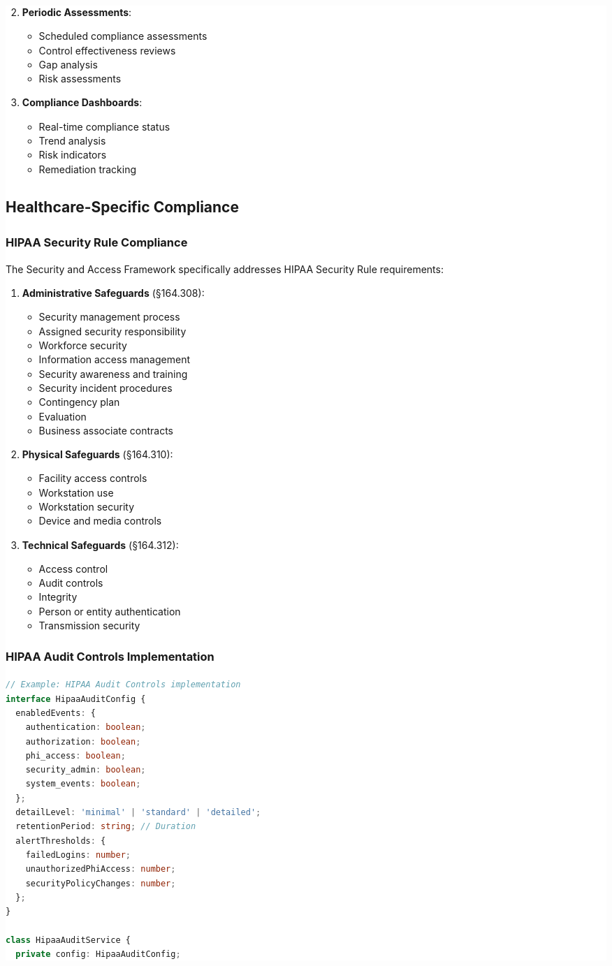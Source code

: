 2. **Periodic Assessments**:
   - Scheduled compliance assessments
   - Control effectiveness reviews
   - Gap analysis
   - Risk assessments

3. **Compliance Dashboards**:
   - Real-time compliance status
   - Trend analysis
   - Risk indicators
   - Remediation tracking

## Healthcare-Specific Compliance

### HIPAA Security Rule Compliance

The Security and Access Framework specifically addresses HIPAA Security Rule requirements:

1. **Administrative Safeguards** (§164.308):
   - Security management process
   - Assigned security responsibility
   - Workforce security
   - Information access management
   - Security awareness and training
   - Security incident procedures
   - Contingency plan
   - Evaluation
   - Business associate contracts

2. **Physical Safeguards** (§164.310):
   - Facility access controls
   - Workstation use
   - Workstation security
   - Device and media controls

3. **Technical Safeguards** (§164.312):
   - Access control
   - Audit controls
   - Integrity
   - Person or entity authentication
   - Transmission security

### HIPAA Audit Controls Implementation

```typescript
// Example: HIPAA Audit Controls implementation
interface HipaaAuditConfig {
  enabledEvents: {
    authentication: boolean;
    authorization: boolean;
    phi_access: boolean;
    security_admin: boolean;
    system_events: boolean;
  };
  detailLevel: 'minimal' | 'standard' | 'detailed';
  retentionPeriod: string; // Duration
  alertThresholds: {
    failedLogins: number;
    unauthorizedPhiAccess: number;
    securityPolicyChanges: number;
  };
}

class HipaaAuditService {
  private config: HipaaAuditConfig;
```
